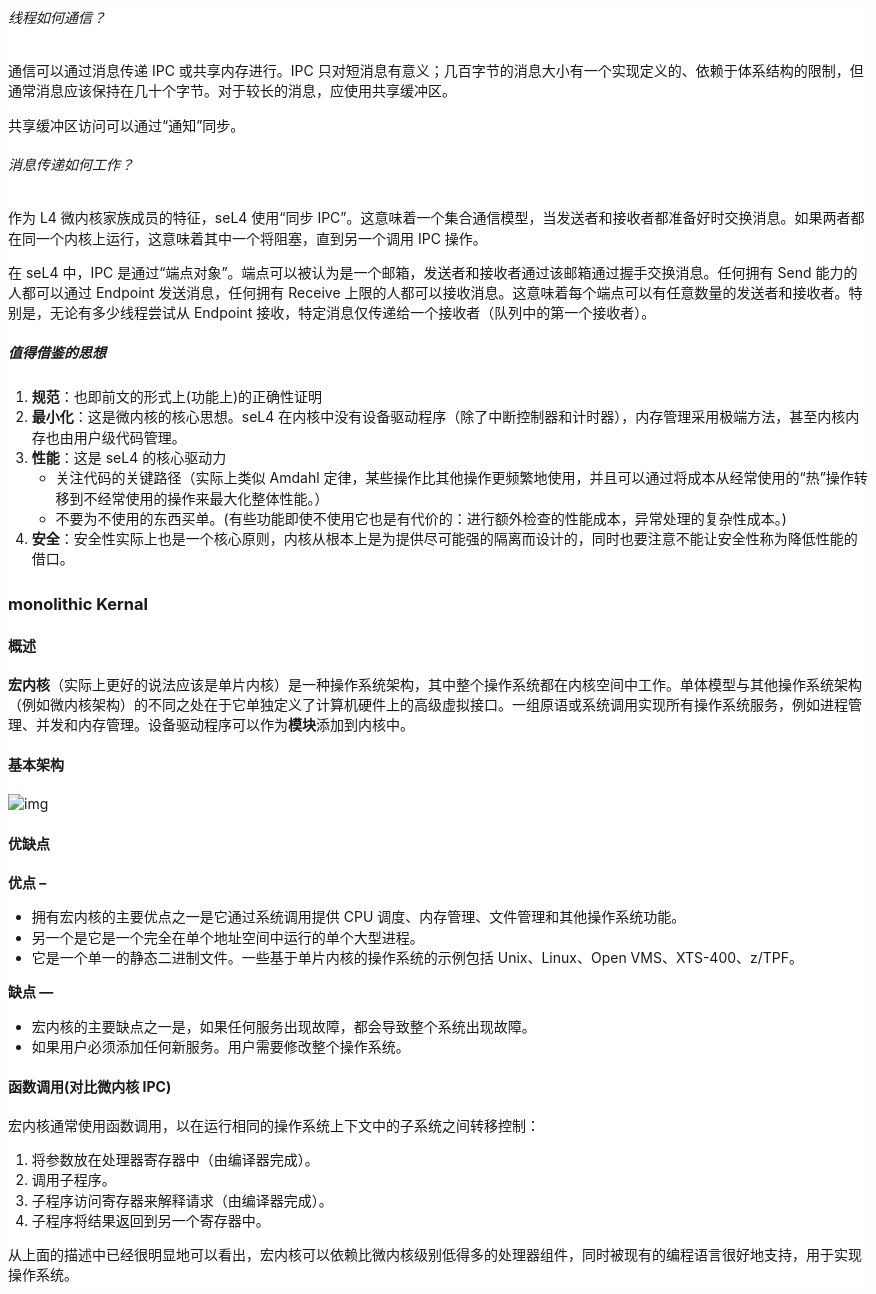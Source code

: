 ###### 线程如何通信？

通信可以通过消息传递 IPC 或共享内存进行。IPC 只对短消息有意义；几百字节的消息大小有一个实现定义的、依赖于体系结构的限制，但通常消息应该保持在几十个字节。对于较长的消息，应使用共享缓冲区。

共享缓冲区访问可以通过“通知”同步。

###### 消息传递如何工作？

作为 L4 微内核家族成员的特征，seL4 使用“同步 IPC”。这意味着一个集合通信模型，当发送者和接收者都准备好时交换消息。如果两者都在同一个内核上运行，这意味着其中一个将阻塞，直到另一个调用 IPC 操作。

在 seL4 中，IPC 是通过“端点对象”。端点可以被认为是一个邮箱，发送者和接收者通过该邮箱通过握手交换消息。任何拥有 Send 能力的人都可以通过 Endpoint 发送消息，任何拥有 Receive 上限的人都可以接收消息。这意味着每个端点可以有任意数量的发送者和接收者。特别是，无论有多少线程尝试从 Endpoint 接收，特定消息仅传递给一个接收者（队列中的第一个接收者）。

##### 值得借鉴的思想

1. **规范**：也即前文的形式上(功能上)的正确性证明
2. **最小化**：这是微内核的核心思想。seL4 在内核中没有设备驱动程序（除了中断控制器和计时器），内存管理采用极端方法，甚至内核内存也由用户级代码管理。
3. **性能**：这是 seL4 的核心驱动力
   - 关注代码的关键路径（实际上类似 Amdahl 定律，某些操作比其他操作更频繁地使用，并且可以通过将成本从经常使用的“热”操作转移到不经常使用的操作来最大化整体性能。）
   - 不要为不使用的东西买单。(有些功能即使不使用它也是有代价的：进行额外检查的性能成本，异常处理的复杂性成本。)
4. **安全**：安全性实际上也是一个核心原则，内核从根本上是为提供尽可能强的隔离而设计的，同时也要注意不能让安全性称为降低性能的借口。

### monolithic Kernal

#### 概述

**宏内核**（实际上更好的说法应该是单片内核）是一种操作系统架构，其中整个操作系统都在内核空间中工作。单体模型与其他操作系统架构（例如微内核架构）的不同之处在于它单独定义了计算机硬件上的高级虚拟接口。一组原语或系统调用实现所有操作系统服务，例如进程管理、并发和内存管理。设备驱动程序可以作为**模块**添加到内核中。

#### 基本架构

![img](https://pic1.zhimg.com/v2-37f71d33d412bc0fdb6bb6839c1812f4_b.jpg)

#### 优缺点

**优点 –** 

- 拥有宏内核的主要优点之一是它通过系统调用提供 CPU 调度、内存管理、文件管理和其他操作系统功能。
- 另一个是它是一个完全在单个地址空间中运行的单个大型进程。
- 它是一个单一的静态二进制文件。一些基于单片内核的操作系统的示例包括 Unix、Linux、Open VMS、XTS-400、z/TPF。

**缺点 —** 

- 宏内核的主要缺点之一是，如果任何服务出现故障，都会导致整个系统出现故障。
- 如果用户必须添加任何新服务。用户需要修改整个操作系统。

#### 函数调用(对比微内核 IPC)

宏内核通常使用函数调用，以在运行相同的操作系统上下文中的子系统之间转移控制：
1. 将参数放在处理器寄存器中（由编译器完成）。
2. 调用子程序。
3. 子程序访问寄存器来解释请求（由编译器完成）。
4. 子程序将结果返回到另一个寄存器中。

从上面的描述中已经很明显地可以看出，宏内核可以依赖比微内核级别低得多的处理器组件，同时被现有的编程语言很好地支持，用于实现操作系统。
